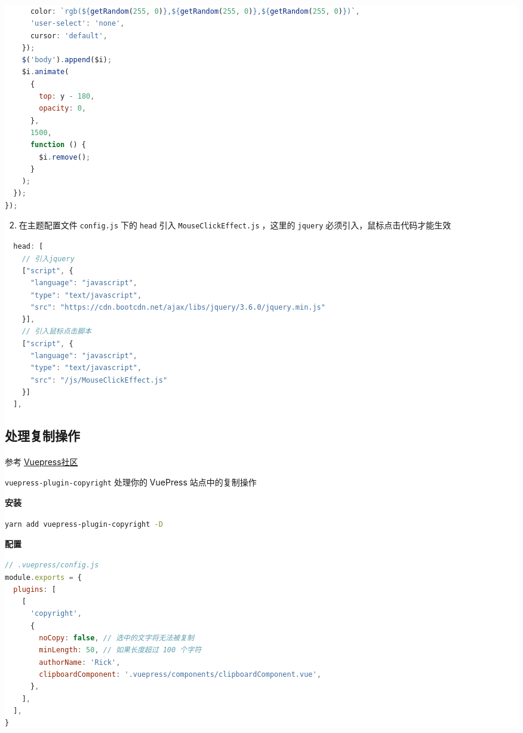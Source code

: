```js
      color: `rgb(${getRandom(255, 0)},${getRandom(255, 0)},${getRandom(255, 0)})`,
      'user-select': 'none',
      cursor: 'default',
    });
    $('body').append($i);
    $i.animate(
      {
        top: y - 180,
        opacity: 0,
      },
      1500,
      function () {
        $i.remove();
      }
    );
  });
});
```

2. 在主题配置文件 `config.js` 下的 `head` 引入 `MouseClickEffect.js` ，这里的 `jquery` 必须引入，鼠标点击代码才能生效

```js
  head: [
    // 引入jquery
    ["script", {
      "language": "javascript",
      "type": "text/javascript",
      "src": "https://cdn.bootcdn.net/ajax/libs/jquery/3.6.0/jquery.min.js"
    }],
    // 引入鼠标点击脚本
    ["script", {
      "language": "javascript",
      "type": "text/javascript",
      "src": "/js/MouseClickEffect.js"
    }]
  ],
```

## 处理复制操作

参考 [Vuepress社区](https://vuepress-community.netlify.app/zh/plugins/copyright/)

`vuepress-plugin-copyright` 处理你的 VuePress 站点中的复制操作

**安装**

```bash
yarn add vuepress-plugin-copyright -D
```

**配置**

```js
// .vuepress/config.js
module.exports = {
  plugins: [
    [
      'copyright',
      {
        noCopy: false, // 选中的文字将无法被复制
        minLength: 50, // 如果长度超过 100 个字符
        authorName: 'Rick',
        clipboardComponent: '.vuepress/components/clipboardComponent.vue',
      },
    ],
  ],
}
```